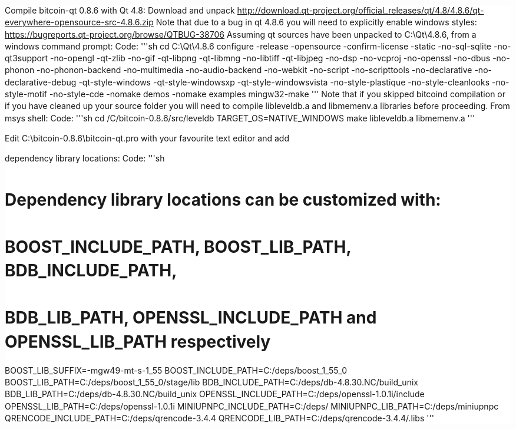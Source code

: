 Compile bitcoin-qt 0.8.6 with Qt 4.8: 
Download and unpack http://download.qt-project.org/official_releases/qt/4.8/4.8.6/qt-everywhere-opensource-src-4.8.6.zip
Note that due to a bug in qt 4.8.6 you will need to explicitly enable windows styles: https://bugreports.qt-project.org/browse/QTBUG-38706
Assuming qt sources have been unpacked to C:\Qt\4.8.6, from a windows command prompt:
Code:
'''sh
cd C:\Qt\4.8.6
configure -release -opensource -confirm-license -static -no-sql-sqlite -no-qt3support -no-opengl -qt-zlib -no-gif -qt-libpng -qt-libmng -no-libtiff -qt-libjpeg -no-dsp -no-vcproj -no-openssl -no-dbus -no-phonon -no-phonon-backend -no-multimedia -no-audio-backend -no-webkit -no-script -no-scripttools -no-declarative -no-declarative-debug -qt-style-windows -qt-style-windowsxp -qt-style-windowsvista -no-style-plastique -no-style-cleanlooks -no-style-motif -no-style-cde -nomake demos -nomake examples
mingw32-make
'''
Note that if you skipped bitcoind compilation or if you have cleaned up your source folder you will need to compile libleveldb.a and libmemenv.a libraries before proceeding.
From msys shell:
Code:
'''sh
cd /C/bitcoin-0.8.6/src/leveldb
TARGET_OS=NATIVE_WINDOWS make libleveldb.a libmemenv.a
'''

Edit C:\bitcoin-0.8.6\bitcoin-qt.pro with your favourite text editor and add 

dependency library locations:
Code:
'''sh
# Dependency library locations can be customized with:
#    BOOST_INCLUDE_PATH, BOOST_LIB_PATH, BDB_INCLUDE_PATH,
#    BDB_LIB_PATH, OPENSSL_INCLUDE_PATH and OPENSSL_LIB_PATH respectively

BOOST_LIB_SUFFIX=-mgw49-mt-s-1_55
BOOST_INCLUDE_PATH=C:/deps/boost_1_55_0
BOOST_LIB_PATH=C:/deps/boost_1_55_0/stage/lib
BDB_INCLUDE_PATH=C:/deps/db-4.8.30.NC/build_unix
BDB_LIB_PATH=C:/deps/db-4.8.30.NC/build_unix
OPENSSL_INCLUDE_PATH=C:/deps/openssl-1.0.1i/include
OPENSSL_LIB_PATH=C:/deps/openssl-1.0.1i
MINIUPNPC_INCLUDE_PATH=C:/deps/
MINIUPNPC_LIB_PATH=C:/deps/miniupnpc
QRENCODE_INCLUDE_PATH=C:/deps/qrencode-3.4.4
QRENCODE_LIB_PATH=C:/deps/qrencode-3.4.4/.libs
'''
